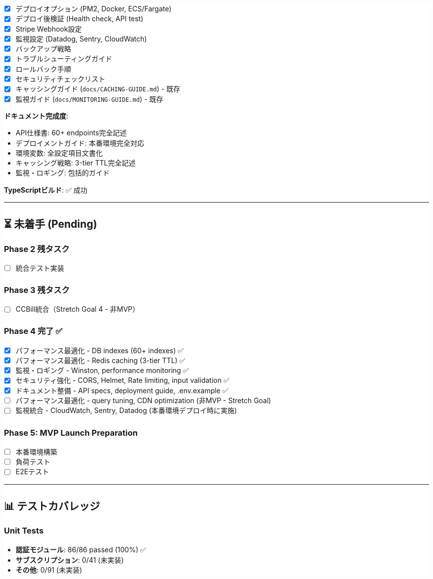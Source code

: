   - [x] デプロイオプション (PM2, Docker, ECS/Fargate)
  - [x] デプロイ後検証 (Health check, API test)
  - [x] Stripe Webhook設定
  - [x] 監視設定 (Datadog, Sentry, CloudWatch)
  - [x] バックアップ戦略
  - [x] トラブルシューティングガイド
  - [x] ロールバック手順
  - [x] セキュリティチェックリスト
- [x] キャッシングガイド (`docs/CACHING-GUIDE.md`) - 既存
- [x] 監視ガイド (`docs/MONITORING-GUIDE.md`) - 既存

**ドキュメント完成度**:
- API仕様書: 60+ endpoints完全記述
- デプロイメントガイド: 本番環境完全対応
- 環境変数: 全設定項目文書化
- キャッシング戦略: 3-tier TTL完全記述
- 監視・ロギング: 包括的ガイド

**TypeScriptビルド**: ✅ 成功

---

## ⏳ 未着手 (Pending)

### Phase 2 残タスク
- [ ] 統合テスト実装

### Phase 3 残タスク
- [ ] CCBill統合（Stretch Goal 4 - 非MVP）

### Phase 4 完了 ✅
- [x] パフォーマンス最適化 - DB indexes (60+ indexes) ✅
- [x] パフォーマンス最適化 - Redis caching (3-tier TTL) ✅
- [x] 監視・ロギング - Winston, performance monitoring ✅
- [x] セキュリティ強化 - CORS, Helmet, Rate limiting, input validation ✅
- [x] ドキュメント整備 - API specs, deployment guide, .env.example ✅
- [ ] パフォーマンス最適化 - query tuning, CDN optimization (非MVP - Stretch Goal)
- [ ] 監視統合 - CloudWatch, Sentry, Datadog (本番環境デプロイ時に実施)

### Phase 5: MVP Launch Preparation
- [ ] 本番環境構築
- [ ] 負荷テスト
- [ ] E2Eテスト

---

## 📊 テストカバレッジ

### Unit Tests
- **認証モジュール**: 86/86 passed (100%) ✅
- **サブスクリプション**: 0/41 (未実装)
- **その他**: 0/91 (未実装)

